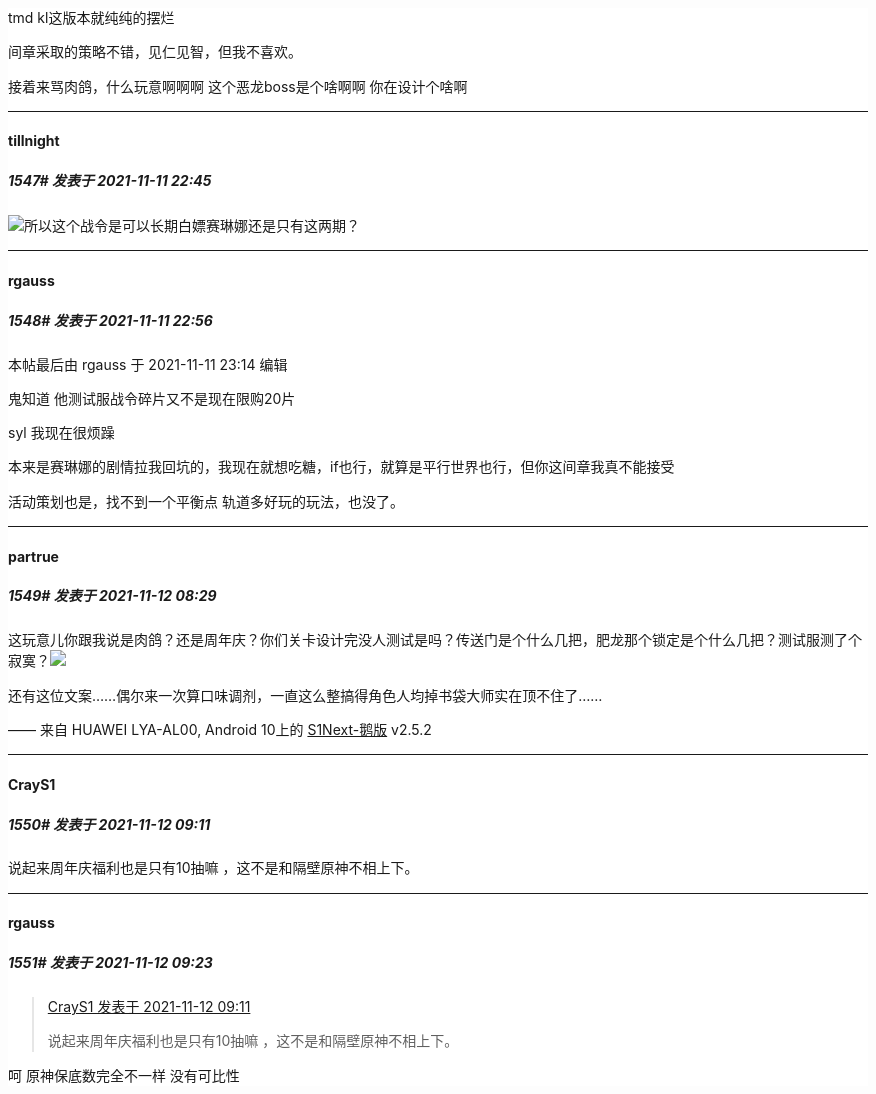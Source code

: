 tmd kl这版本就纯纯的摆烂 

间章采取的策略不错，见仁见智，但我不喜欢。

接着来骂肉鸽，什么玩意啊啊啊 这个恶龙boss是个啥啊啊 你在设计个啥啊

*****

####  tillnight  
##### 1547#       发表于 2021-11-11 22:45

<img src="https://static.saraba1st.com/image/smiley/face2017/124.png" referrerpolicy="no-referrer">所以这个战令是可以长期白嫖赛琳娜还是只有这两期？

*****

####  rgauss  
##### 1548#       发表于 2021-11-11 22:56

 本帖最后由 rgauss 于 2021-11-11 23:14 编辑 

鬼知道 他测试服战令碎片又不是现在限购20片 

syl 我现在很烦躁 

本来是赛琳娜的剧情拉我回坑的，我现在就想吃糖，if也行，就算是平行世界也行，但你这间章我真不能接受

活动策划也是，找不到一个平衡点 轨道多好玩的玩法，也没了。

*****

####  partrue  
##### 1549#       发表于 2021-11-12 08:29

这玩意儿你跟我说是肉鸽？还是周年庆？你们关卡设计完没人测试是吗？传送门是个什么几把，肥龙那个锁定是个什么几把？测试服测了个寂寞？<img src="https://static.saraba1st.com/image/smiley/face2017/124.png" referrerpolicy="no-referrer">

还有这位文案……偶尔来一次算口味调剂，一直这么整搞得角色人均掉书袋大师实在顶不住了……

—— 来自 HUAWEI LYA-AL00, Android 10上的 [S1Next-鹅版](https://github.com/ykrank/S1-Next/releases) v2.5.2

*****

####  CrayS1  
##### 1550#       发表于 2021-11-12 09:11

说起来周年庆福利也是只有10抽嘛 ，这不是和隔壁原神不相上下。

*****

####  rgauss  
##### 1551#       发表于 2021-11-12 09:23

<blockquote><a href="httphttps://bbs.saraba1st.com/2b/forum.php?mod=redirect&amp;goto=findpost&amp;pid=53513187&amp;ptid=1936922" target="_blank">CrayS1 发表于 2021-11-12 09:11</a>

说起来周年庆福利也是只有10抽嘛 ，这不是和隔壁原神不相上下。</blockquote>
呵 原神保底数完全不一样 没有可比性
